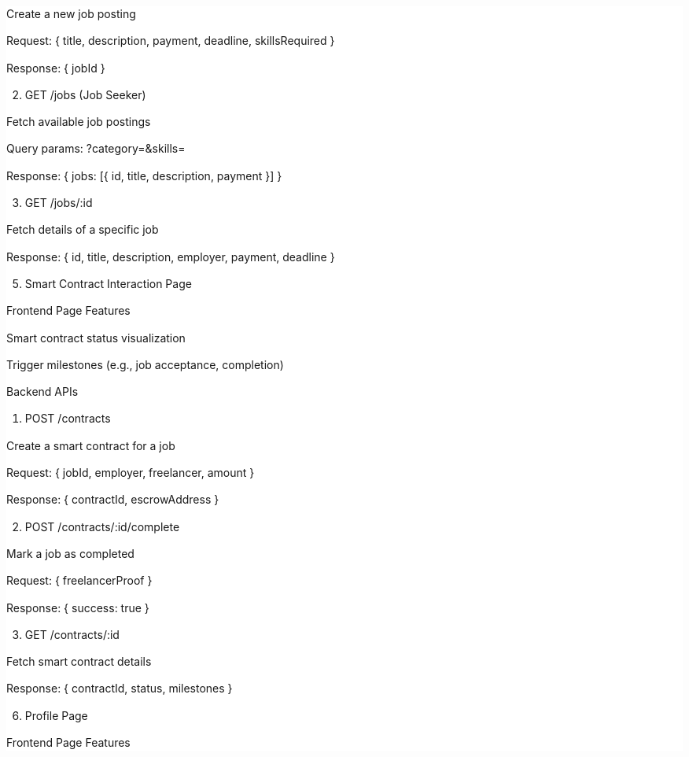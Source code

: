 Create a new job posting 
 
Request: { title, description, payment, deadline, skillsRequired } 
 
Response: { jobId } 
 
 
 
2. GET /jobs (Job Seeker) 
 
Fetch available job postings 
 
Query params: ?category=&skills= 
 
Response: { jobs: [{ id, title, description, payment }] } 
 
 
 
3. GET /jobs/:id 
 
Fetch details of a specific job 
 
Response: { id, title, description, employer, payment, deadline } 
 
 
 
 
5. Smart Contract Interaction Page 
 
Frontend Page Features 
 
Smart contract status visualization 
 
Trigger milestones (e.g., job acceptance, completion) 
 
 
Backend APIs 
 
1. POST /contracts 
 
Create a smart contract for a job 
 
Request: { jobId, employer, freelancer, amount } 
 
Response: { contractId, escrowAddress } 
 
 
 
2. POST /contracts/:id/complete 
 
Mark a job as completed 
 
Request: { freelancerProof } 
 
Response: { success: true } 
 
 
 
3. GET /contracts/:id 
 
Fetch smart contract details 
 
Response: { contractId, status, milestones } 
 
 
 
 
6. Profile Page 
 
Frontend Page Features 
 